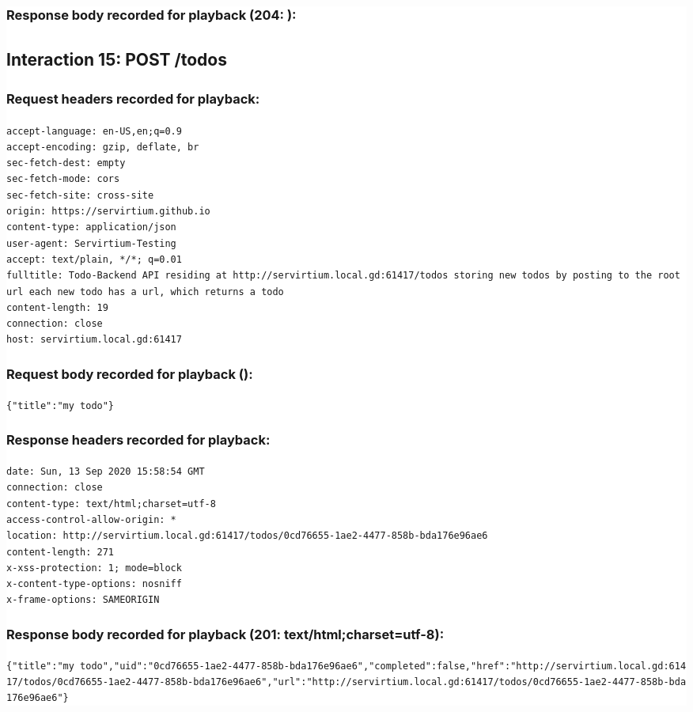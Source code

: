 ### Response body recorded for playback (204: ):

```

```


## Interaction 15: POST /todos
### Request headers recorded for playback:

```
accept-language: en-US,en;q=0.9
accept-encoding: gzip, deflate, br
sec-fetch-dest: empty
sec-fetch-mode: cors
sec-fetch-site: cross-site
origin: https://servirtium.github.io
content-type: application/json
user-agent: Servirtium-Testing
accept: text/plain, */*; q=0.01
fulltitle: Todo-Backend API residing at http://servirtium.local.gd:61417/todos storing new todos by posting to the root url each new todo has a url, which returns a todo
content-length: 19
connection: close
host: servirtium.local.gd:61417
```

### Request body recorded for playback ():

```
{"title":"my todo"}
```

### Response headers recorded for playback:

```
date: Sun, 13 Sep 2020 15:58:54 GMT
connection: close
content-type: text/html;charset=utf-8
access-control-allow-origin: *
location: http://servirtium.local.gd:61417/todos/0cd76655-1ae2-4477-858b-bda176e96ae6
content-length: 271
x-xss-protection: 1; mode=block
x-content-type-options: nosniff
x-frame-options: SAMEORIGIN
```

### Response body recorded for playback (201: text/html;charset=utf-8):

```
{"title":"my todo","uid":"0cd76655-1ae2-4477-858b-bda176e96ae6","completed":false,"href":"http://servirtium.local.gd:61417/todos/0cd76655-1ae2-4477-858b-bda176e96ae6","url":"http://servirtium.local.gd:61417/todos/0cd76655-1ae2-4477-858b-bda176e96ae6"}
```
